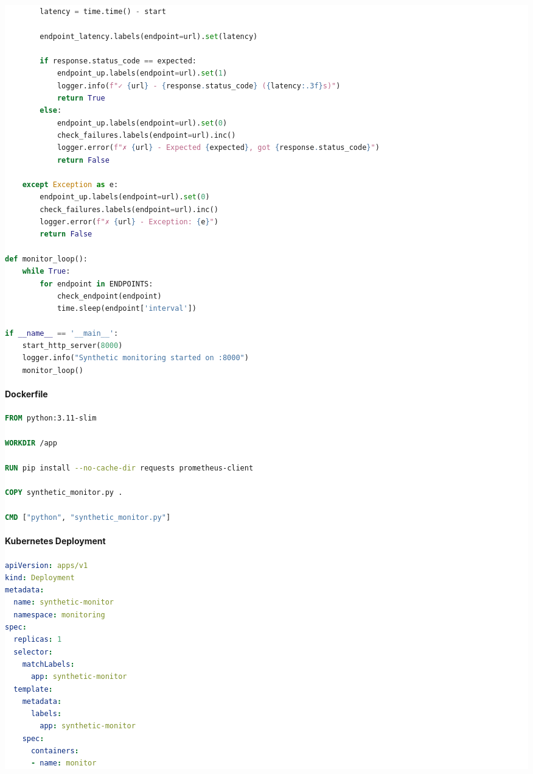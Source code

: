 ```python
        latency = time.time() - start

        endpoint_latency.labels(endpoint=url).set(latency)

        if response.status_code == expected:
            endpoint_up.labels(endpoint=url).set(1)
            logger.info(f"✓ {url} - {response.status_code} ({latency:.3f}s)")
            return True
        else:
            endpoint_up.labels(endpoint=url).set(0)
            check_failures.labels(endpoint=url).inc()
            logger.error(f"✗ {url} - Expected {expected}, got {response.status_code}")
            return False

    except Exception as e:
        endpoint_up.labels(endpoint=url).set(0)
        check_failures.labels(endpoint=url).inc()
        logger.error(f"✗ {url} - Exception: {e}")
        return False

def monitor_loop():
    while True:
        for endpoint in ENDPOINTS:
            check_endpoint(endpoint)
            time.sleep(endpoint['interval'])

if __name__ == '__main__':
    start_http_server(8000)
    logger.info("Synthetic monitoring started on :8000")
    monitor_loop()
```

#### Dockerfile
```dockerfile
FROM python:3.11-slim

WORKDIR /app

RUN pip install --no-cache-dir requests prometheus-client

COPY synthetic_monitor.py .

CMD ["python", "synthetic_monitor.py"]
```

#### Kubernetes Deployment
```yaml
apiVersion: apps/v1
kind: Deployment
metadata:
  name: synthetic-monitor
  namespace: monitoring
spec:
  replicas: 1
  selector:
    matchLabels:
      app: synthetic-monitor
  template:
    metadata:
      labels:
        app: synthetic-monitor
    spec:
      containers:
      - name: monitor
```